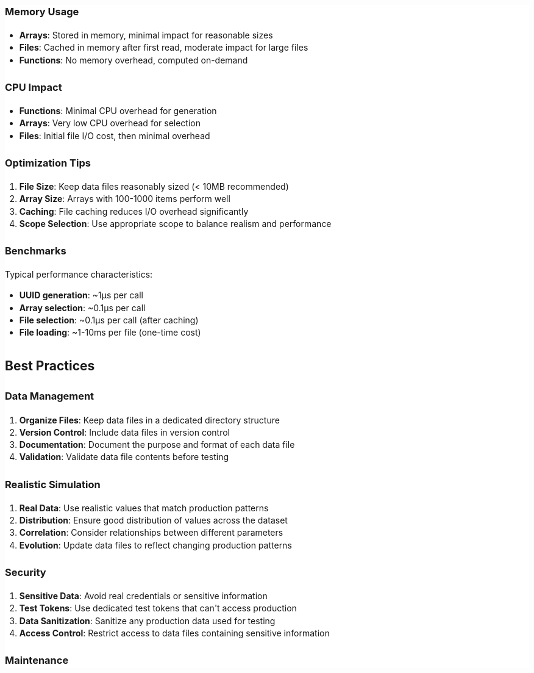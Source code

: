 ### Memory Usage

- **Arrays**: Stored in memory, minimal impact for reasonable sizes
- **Files**: Cached in memory after first read, moderate impact for large files
- **Functions**: No memory overhead, computed on-demand

### CPU Impact

- **Functions**: Minimal CPU overhead for generation
- **Arrays**: Very low CPU overhead for selection
- **Files**: Initial file I/O cost, then minimal overhead

### Optimization Tips

1. **File Size**: Keep data files reasonably sized (< 10MB recommended)
2. **Array Size**: Arrays with 100-1000 items perform well
3. **Caching**: File caching reduces I/O overhead significantly
4. **Scope Selection**: Use appropriate scope to balance realism and performance

### Benchmarks

Typical performance characteristics:
- **UUID generation**: ~1μs per call
- **Array selection**: ~0.1μs per call
- **File selection**: ~0.1μs per call (after caching)
- **File loading**: ~1-10ms per file (one-time cost)

## Best Practices

### Data Management

1. **Organize Files**: Keep data files in a dedicated directory structure
2. **Version Control**: Include data files in version control
3. **Documentation**: Document the purpose and format of each data file
4. **Validation**: Validate data file contents before testing

### Realistic Simulation

1. **Real Data**: Use realistic values that match production patterns
2. **Distribution**: Ensure good distribution of values across the dataset
3. **Correlation**: Consider relationships between different parameters
4. **Evolution**: Update data files to reflect changing production patterns

### Security

1. **Sensitive Data**: Avoid real credentials or sensitive information
2. **Test Tokens**: Use dedicated test tokens that can't access production
3. **Data Sanitization**: Sanitize any production data used for testing
4. **Access Control**: Restrict access to data files containing sensitive information

### Maintenance
